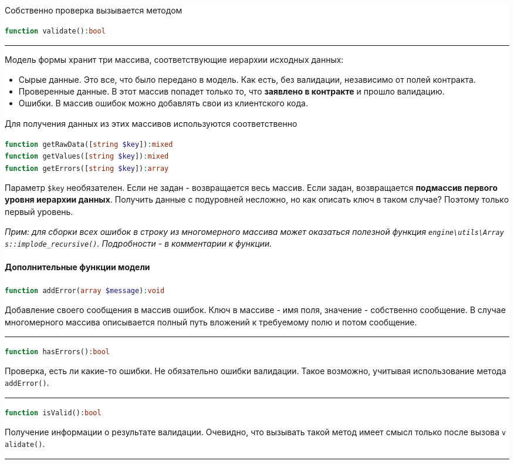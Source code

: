 Собственно проверка вызывается методом 
```PHP
function validate():bool
```

---

Модель формы хранит три массива, соответствующие иерархии исходных данных: 

- Сырые данные. Это все, что было передано в модель. Как есть, без валидации, независимо от полей контракта.
- Проверенные данные. В этот массив попадет только то, что **заявлено в контракте** и прошло валидацию.
- Ошибки. В массив ошибок можно добавлять свои из клиентского кода.

Для получения данных из этих массивов используются соответственно
 
```PHP
function getRawData([string $key]):mixed
function getValues([string $key]):mixed
function getErrors([string $key]):array
```
 
Параметр `$key` необязателен. Если не задан - возвращается весь массив. Если задан, возвращается **подмассив первого уровня иерархии данных**. Получить данные с подуровней несложно, но как описать ключ в таком случае? Поэтому только первый уровень.

*Прим: для сборки всех ошибок в строку из многомерного массива может оказаться полезной функция `engine\utils\Arrays::implode_recursive()`. Подробности - в комментарии к функции.*

#### Дополнительные функции модели
  
```PHP
function addError(array $message):void
```

Добавление своего сообщения в массив ошибок. Ключ в массиве - имя поля, значение - собственно сообщение. В случае многомерного массива описывается полный путь вложений к требуемому полю и потом сообщение.

---

```PHP
function hasErrors():bool
```

Проверка, есть ли какие-то ошибки. Не обязательно ошибки валидации. Такое возможно, учитывая использование метода `addError()`.

---

```PHP
function isValid():bool
```

Получение информации о результате валидации. Очевидно, что вызывать такой метод имеет смысл только после вызова `validate()`.

---
